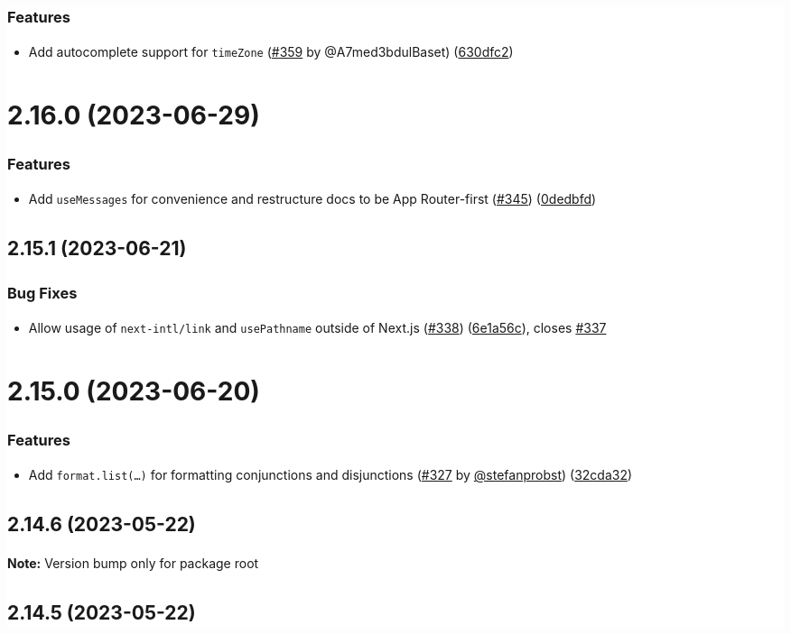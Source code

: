 
### Features

* Add autocomplete support for `timeZone` ([#359](https://github.com/amannn/next-intl/issues/359) by @A7med3bdulBaset) ([630dfc2](https://github.com/amannn/next-intl/commit/630dfc282c1eb2c1fca7a4bce4eb172ff7c03087))





# 2.16.0 (2023-06-29)


### Features

* Add `useMessages` for convenience and restructure docs to be App Router-first ([#345](https://github.com/amannn/next-intl/issues/345)) ([0dedbfd](https://github.com/amannn/next-intl/commit/0dedbfd10411796c7a290f172ad03f406c7cccec))





## 2.15.1 (2023-06-21)


### Bug Fixes

* Allow usage of `next-intl/link` and `usePathname` outside of Next.js ([#338](https://github.com/amannn/next-intl/issues/338)) ([6e1a56c](https://github.com/amannn/next-intl/commit/6e1a56c8c7b708b578033b41c31436a4dde32afc)), closes [#337](https://github.com/amannn/next-intl/issues/337)





# 2.15.0 (2023-06-20)


### Features

* Add `format.list(…)` for formatting conjunctions and disjunctions ([#327](https://github.com/amannn/next-intl/issues/327) by [@stefanprobst](https://github.com/stefanprobst)) ([32cda32](https://github.com/amannn/next-intl/commit/32cda32f47112915bb2032f3f9cc02bf3a4e833b))





## 2.14.6 (2023-05-22)

**Note:** Version bump only for package root





## 2.14.5 (2023-05-22)
